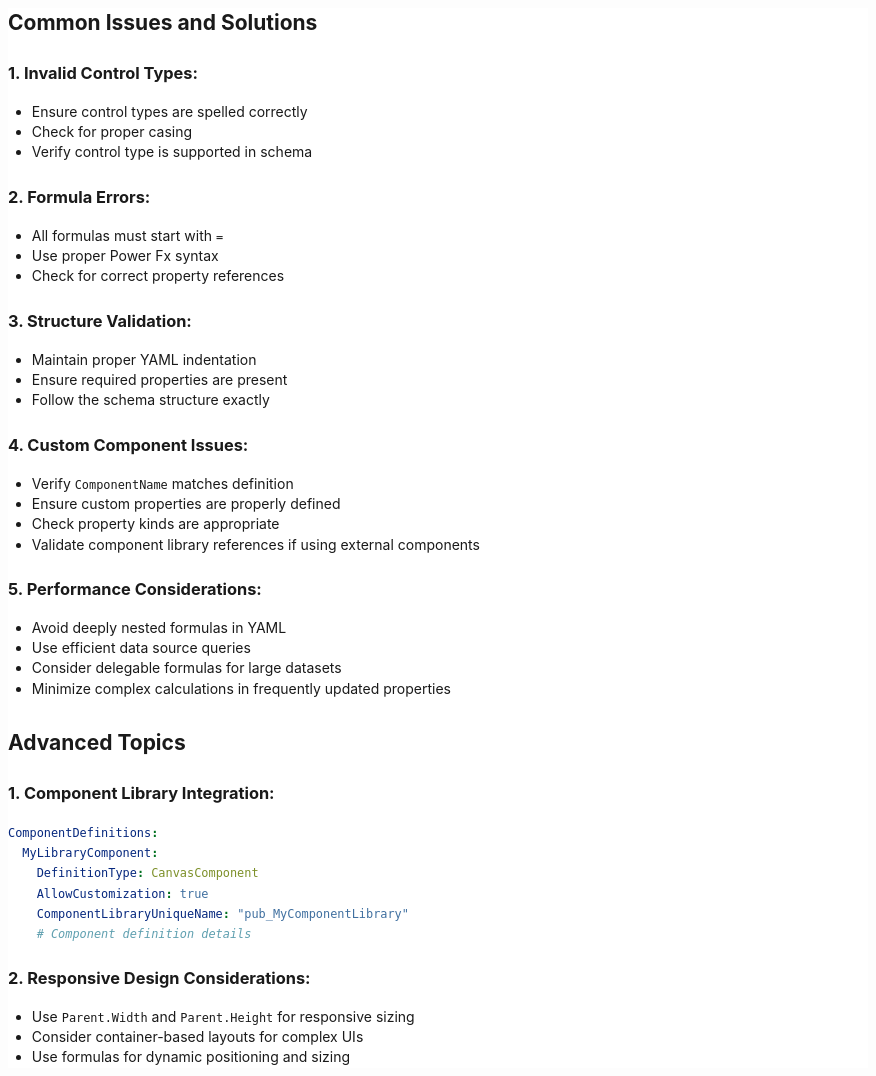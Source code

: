 ## Common Issues and Solutions

### 1. Invalid Control Types:

- Ensure control types are spelled correctly
- Check for proper casing
- Verify control type is supported in schema

### 2. Formula Errors:

- All formulas must start with `=`
- Use proper Power Fx syntax
- Check for correct property references

### 3. Structure Validation:

- Maintain proper YAML indentation
- Ensure required properties are present
- Follow the schema structure exactly

### 4. Custom Component Issues:

- Verify `ComponentName` matches definition
- Ensure custom properties are properly defined
- Check property kinds are appropriate
- Validate component library references if using external components

### 5. Performance Considerations:

- Avoid deeply nested formulas in YAML
- Use efficient data source queries
- Consider delegable formulas for large datasets
- Minimize complex calculations in frequently updated properties

## Advanced Topics

### 1. Component Library Integration:

```yaml
ComponentDefinitions:
  MyLibraryComponent:
    DefinitionType: CanvasComponent
    AllowCustomization: true
    ComponentLibraryUniqueName: "pub_MyComponentLibrary"
    # Component definition details
```

### 2. Responsive Design Considerations:

- Use `Parent.Width` and `Parent.Height` for responsive sizing
- Consider container-based layouts for complex UIs
- Use formulas for dynamic positioning and sizing
